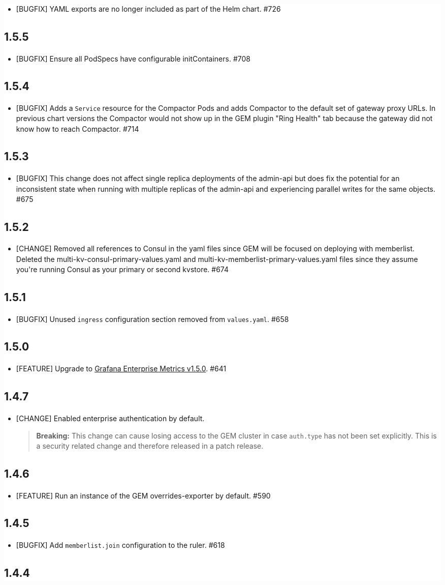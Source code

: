 * [BUGFIX] YAML exports are no longer included as part of the Helm chart. #726

## 1.5.5

* [BUGFIX] Ensure all PodSpecs have configurable initContainers. #708

## 1.5.4

* [BUGFIX] Adds a `Service` resource for the Compactor Pods and adds Compactor to the default set of gateway proxy URLs. In previous chart versions the Compactor would not show up in the GEM plugin "Ring Health" tab because the gateway did not know how to reach Compactor. #714

## 1.5.3

* [BUGFIX] This change does not affect single replica deployments of the
  admin-api but does fix the potential for an inconsistent state when
  running with multiple replicas of the admin-api and experiencing
  parallel writes for the same objects. #675

## 1.5.2

* [CHANGE] Removed all references to Consul in the yaml files since GEM will be focused on deploying with memberlist. Deleted the multi-kv-consul-primary-values.yaml and multi-kv-memberlist-primary-values.yaml files since they assume you're running Consul as your primary or second kvstore. #674

## 1.5.1

* [BUGFIX] Unused `ingress` configuration section removed from `values.yaml`. #658

## 1.5.0

* [FEATURE] Upgrade to [Grafana Enterprise Metrics v1.5.0](https://grafana.com/docs/metrics-enterprise/latest/downloads/#v150----august-24th-2021). #641

## 1.4.7

* [CHANGE] Enabled enterprise authentication by default.
  > **Breaking:** This change can cause losing access to the GEM cluster in case `auth.type` has not
  > been set explicitly.
  > This is a security related change and therefore released in a patch release.

## 1.4.6

* [FEATURE] Run an instance of the GEM overrides-exporter by default. #590

## 1.4.5

* [BUGFIX] Add `memberlist.join` configuration to the ruler. #618

## 1.4.4
